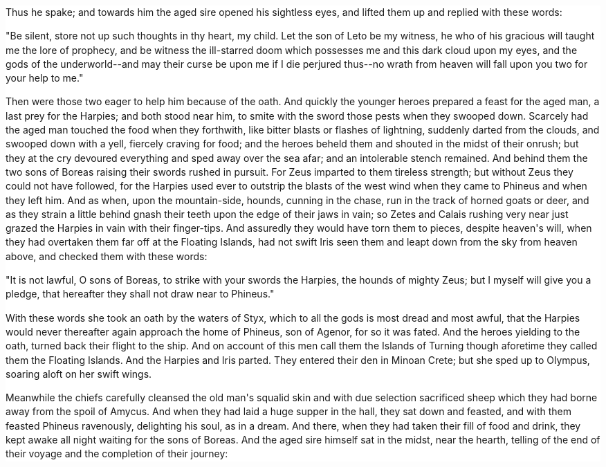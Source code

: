 Thus he spake; and towards him the aged sire opened his sightless eyes,
and lifted them up and replied with these words:

"Be silent, store not up such thoughts in thy heart, my child. Let the
son of Leto be my witness, he who of his gracious will taught me the
lore of prophecy, and be witness the ill-starred doom which possesses me
and this dark cloud upon my eyes, and the gods of the underworld--and
may their curse be upon me if I die perjured thus--no wrath from heaven
will fall upon you two for your help to me."

Then were those two eager to help him because of the oath. And quickly
the younger heroes prepared a feast for the aged man, a last prey for
the Harpies; and both stood near him, to smite with the sword those
pests when they swooped down. Scarcely had the aged man touched the food
when they forthwith, like bitter blasts or flashes of lightning,
suddenly darted from the clouds, and swooped down with a yell, fiercely
craving for food; and the heroes beheld them and shouted in the midst of
their onrush; but they at the cry devoured everything and sped away over
the sea afar; and an intolerable stench remained. And behind them the
two sons of Boreas raising their swords rushed in pursuit. For Zeus
imparted to them tireless strength; but without Zeus they could not have
followed, for the Harpies used ever to outstrip the blasts of the west
wind when they came to Phineus and when they left him. And as when, upon
the mountain-side, hounds, cunning in the chase, run in the track of
horned goats or deer, and as they strain a little behind gnash their
teeth upon the edge of their jaws in vain; so Zetes and Calais rushing
very near just grazed the Harpies in vain with their finger-tips. And
assuredly they would have torn them to pieces, despite heaven's will,
when they had overtaken them far off at the Floating Islands, had not
swift Iris seen them and leapt down from the sky from heaven above, and
checked them with these words:

"It is not lawful, O sons of Boreas, to strike with your swords the
Harpies, the hounds of mighty Zeus; but I myself will give you a pledge,
that hereafter they shall not draw near to Phineus."

With these words she took an oath by the waters of Styx, which to all
the gods is most dread and most awful, that the Harpies would never
thereafter again approach the home of Phineus, son of Agenor, for so it
was fated. And the heroes yielding to the oath, turned back their flight
to the ship. And on account of this men call them the Islands of Turning
though aforetime they called them the Floating Islands. And the Harpies
and Iris parted. They entered their den in Minoan Crete; but she sped up
to Olympus, soaring aloft on her swift wings.

Meanwhile the chiefs carefully cleansed the old man's squalid skin and
with due selection sacrificed sheep which they had borne away from the
spoil of Amycus. And when they had laid a huge supper in the hall, they
sat down and feasted, and with them feasted Phineus ravenously,
delighting his soul, as in a dream. And there, when they had taken their
fill of food and drink, they kept awake all night waiting for the sons
of Boreas. And the aged sire himself sat in the midst, near the hearth,
telling of the end of their voyage and the completion of their journey:
